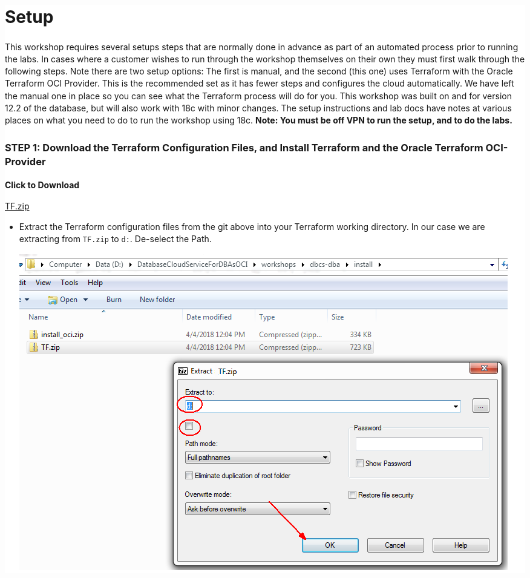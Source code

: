 # Setup

This workshop requires several setups steps that are normally done in advance as part of an automated process prior to running the labs.  In cases where a customer wishes to run through the workshop themselves on their own they must first walk through the following steps.  Note there are two setup options: The first is manual, and the second (this one) uses Terraform with the Oracle Terraform OCI Provider.  This is the recommended set as it has fewer steps and configures the cloud automatically.  We have left the manual one in place so you can see what the Terraform process will do for you.  This workshop was built on and for version 12.2 of the database, but will also work with 18c with minor changes.  The setup instructions and lab docs have notes at various places on what you need to do to run the workshop using 18c.  **Note: You must be off VPN to run the setup, and to do the labs.**

### **STEP 1**: Download the Terraform Configuration Files, and Install Terraform and the Oracle Terraform OCI-Provider

**Click to Download**

[TF.zip](https://oracle.github.io/learning-library/workshops/dbcs-dba-oci/TF.zip)

- Extract the Terraform configuration files from the git above into your Terraform working directory.  In our case we are extracting from `TF.zip` to `d:`.  De-select the Path.

	![](images/SG-setup-terraform/002.png)
	
